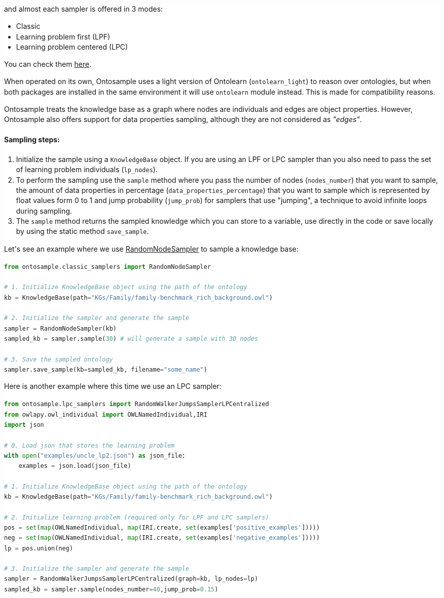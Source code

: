 and almost each sampler is offered in 3 modes:

- Classic
- Learning problem first (LPF)
- Learning problem centered (LPC)

You can check them [here](https://github.com/alkidbaci/OntoSample/tree/main).

When operated on its own, Ontosample uses a light version of Ontolearn (`ontolearn_light`) 
to reason over ontologies, but when both packages are installed in the same environment 
it will use `ontolearn` module instead. This is made for compatibility reasons.

Ontosample treats the knowledge base as a graph where nodes are individuals
and edges are object properties. However, Ontosample also offers support for 
data properties sampling, although they are not considered as _"edges"_.

#### Sampling steps:
1. Initialize the sample using a `KnowledgeBase` object. If you are using an LPF or LPC
   sampler than you also need to pass the set of learning problem individuals (`lp_nodes`).
2. To perform the sampling use the `sample` method where you pass the number
   of nodes (`nodes_number`) that you want to sample, the amount of data properties in percentage
   (`data_properties_percentage`) that you want to sample which is represented by float values 
   form 0 to 1 and jump probability (`jump_prob`) for samplers that 
   use "jumping", a technique to avoid infinite loops during sampling.
3. The `sample` method returns the sampled knowledge which you can store to a 
   variable, use directly in the code or save locally by using the static method 
   `save_sample`.

Let's see an example where we use [RandomNodeSampler](https://github.com/alkidbaci/OntoSample/blob/bc0e65a3bcbf778575fe0a365ea94250ea7910a1/ontosample/classic_samplers.py#L17C7-L17C24) to sample a 
knowledge base:

```python
from ontosample.classic_samplers import RandomNodeSampler

# 1. Initialize KnowledgeBase object using the path of the ontology
kb = KnowledgeBase(path="KGs/Family/family-benchmark_rich_background.owl")

# 2. Initialize the sampler and generate the sample
sampler = RandomNodeSampler(kb)
sampled_kb = sampler.sample(30) # will generate a sample with 30 nodes

# 3. Save the sampled ontology
sampler.save_sample(kb=sampled_kb, filename="some_name")
```

Here is another example where this time we use an LPC sampler:

```python
from ontosample.lpc_samplers import RandomWalkerJumpsSamplerLPCentralized
from owlapy.owl_individual import OWLNamedIndividual,IRI
import json

# 0. Load json that stores the learning problem
with open("examples/uncle_lp2.json") as json_file:
    examples = json.load(json_file)

# 1. Initialize KnowledgeBase object using the path of the ontology
kb = KnowledgeBase(path="KGs/Family/family-benchmark_rich_background.owl")

# 2. Initialize learning problem (required only for LPF and LPC samplers)
pos = set(map(OWLNamedIndividual, map(IRI.create, set(examples['positive_examples']))))
neg = set(map(OWLNamedIndividual, map(IRI.create, set(examples['negative_examples']))))
lp = pos.union(neg)

# 3. Initialize the sampler and generate the sample
sampler = RandomWalkerJumpsSamplerLPCentralized(graph=kb, lp_nodes=lp)
sampled_kb = sampler.sample(nodes_number=40,jump_prob=0.15)
```